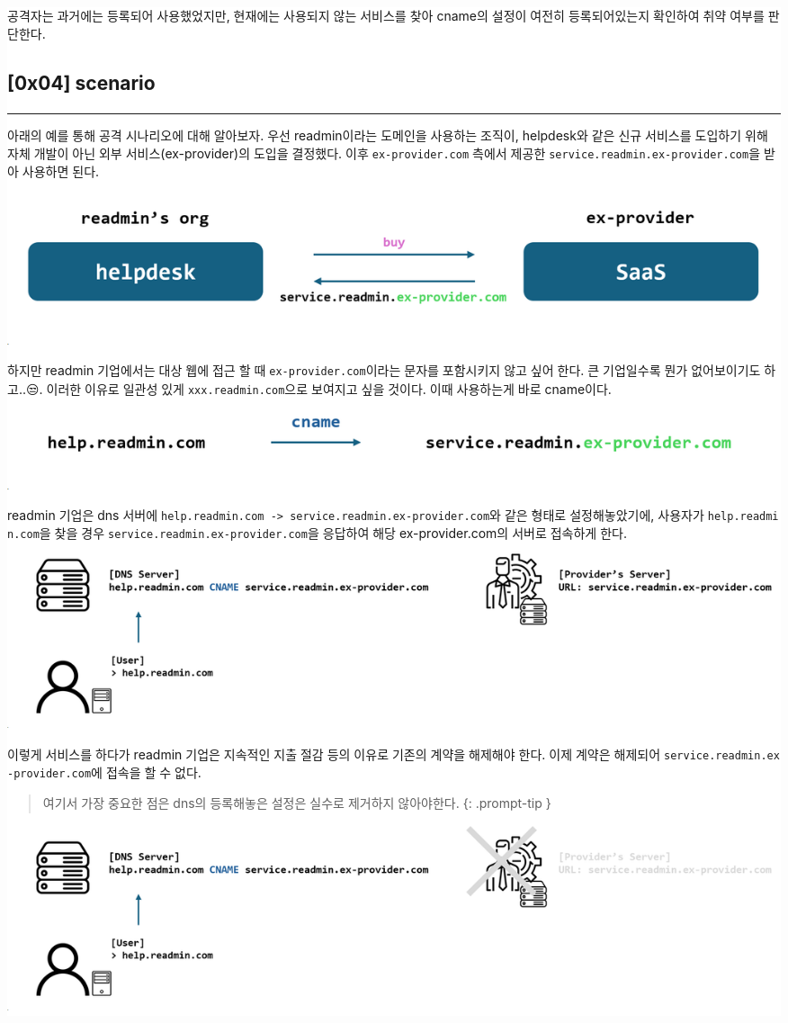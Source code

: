 공격자는 과거에는 등록되어 사용했었지만, 현재에는 사용되지 않는 서비스를 찾아 cname의 설정이 여전히 등록되어있는지 확인하여 취약 여부를 판단한다.


## [0x04] scenario
---
아래의 예를 통해 공격 시나리오에 대해 알아보자. 우선 readmin이라는 도메인을 사용하는 조직이, helpdesk와 같은 신규 서비스를 도입하기 위해 자체 개발이 아닌 외부 서비스(ex-provider)의 도입을 결정했다. 이후 `ex-provider.com` 측에서 제공한 `service.readmin.ex-provider.com`을 받아 사용하면 된다.
![](../assets/image_post/20240321184648.png)

하지만 readmin 기업에서는 대상 웹에 접근 할 때 `ex-provider.com`이라는 문자를 포함시키지 않고 싶어 한다. 큰 기업일수록 뭔가 없어보이기도 하고..😒. 이러한 이유로 일관성 있게 `xxx.readmin.com`으로 보여지고 싶을 것이다. 이때 사용하는게 바로 cname이다.
![](../assets/image_post/20240321192502.png)

readmin 기업은 dns 서버에 `help.readmin.com -> service.readmin.ex-provider.com`와 같은 형태로 설정해놓았기에, 사용자가 `help.readmin.com`을 찾을 경우 `service.readmin.ex-provider.com`을 응답하여 해당 ex-provider.com의 서버로 접속하게 한다.
![](../assets/image_post/20240321193329.png)

이렇게 서비스를 하다가 readmin 기업은 지속적인 지출 절감 등의 이유로 기존의 계약을 해제해야 한다. 이제 계약은 해제되어 `service.readmin.ex-provider.com`에 접속을 할 수 없다. 
> 여기서 가장 중요한 점은 dns의 등록해놓은 설정은 실수로 제거하지 않아야한다.
{: .prompt-tip }

![](../assets/image_post/20240321193650.png)
